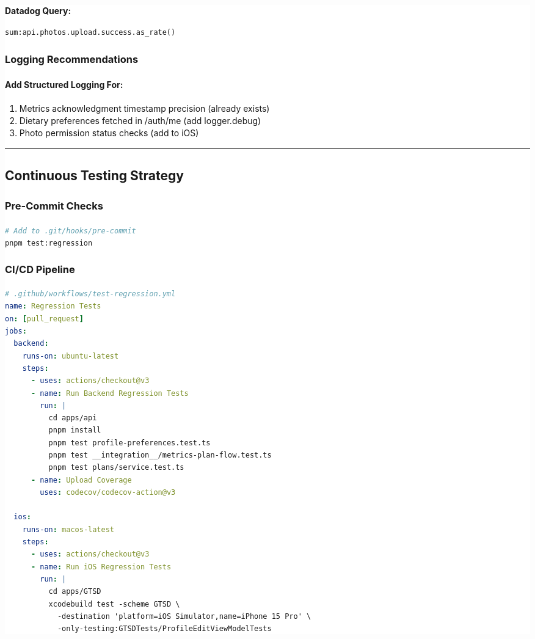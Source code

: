 **Datadog Query:**
```
sum:api.photos.upload.success.as_rate()
```

### Logging Recommendations

#### Add Structured Logging For:
1. Metrics acknowledgment timestamp precision (already exists)
2. Dietary preferences fetched in /auth/me (add logger.debug)
3. Photo permission status checks (add to iOS)

---

## Continuous Testing Strategy

### Pre-Commit Checks
```bash
# Add to .git/hooks/pre-commit
pnpm test:regression
```

### CI/CD Pipeline
```yaml
# .github/workflows/test-regression.yml
name: Regression Tests
on: [pull_request]
jobs:
  backend:
    runs-on: ubuntu-latest
    steps:
      - uses: actions/checkout@v3
      - name: Run Backend Regression Tests
        run: |
          cd apps/api
          pnpm install
          pnpm test profile-preferences.test.ts
          pnpm test __integration__/metrics-plan-flow.test.ts
          pnpm test plans/service.test.ts
      - name: Upload Coverage
        uses: codecov/codecov-action@v3

  ios:
    runs-on: macos-latest
    steps:
      - uses: actions/checkout@v3
      - name: Run iOS Regression Tests
        run: |
          cd apps/GTSD
          xcodebuild test -scheme GTSD \
            -destination 'platform=iOS Simulator,name=iPhone 15 Pro' \
            -only-testing:GTSDTests/ProfileEditViewModelTests
```
